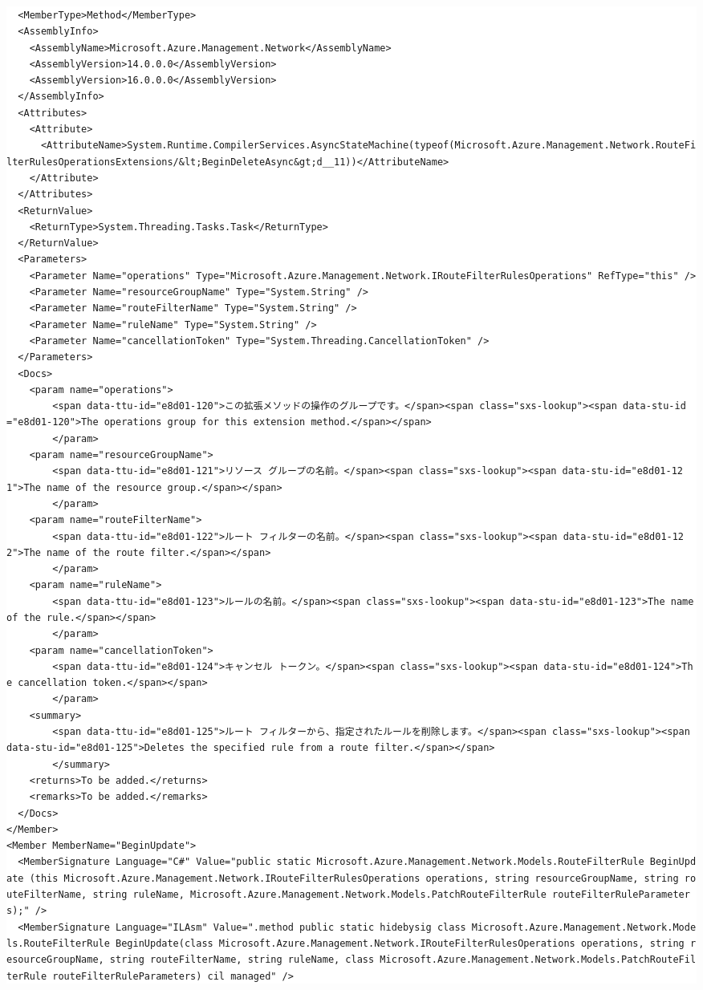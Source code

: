       <MemberType>Method</MemberType>
      <AssemblyInfo>
        <AssemblyName>Microsoft.Azure.Management.Network</AssemblyName>
        <AssemblyVersion>14.0.0.0</AssemblyVersion>
        <AssemblyVersion>16.0.0.0</AssemblyVersion>
      </AssemblyInfo>
      <Attributes>
        <Attribute>
          <AttributeName>System.Runtime.CompilerServices.AsyncStateMachine(typeof(Microsoft.Azure.Management.Network.RouteFilterRulesOperationsExtensions/&lt;BeginDeleteAsync&gt;d__11))</AttributeName>
        </Attribute>
      </Attributes>
      <ReturnValue>
        <ReturnType>System.Threading.Tasks.Task</ReturnType>
      </ReturnValue>
      <Parameters>
        <Parameter Name="operations" Type="Microsoft.Azure.Management.Network.IRouteFilterRulesOperations" RefType="this" />
        <Parameter Name="resourceGroupName" Type="System.String" />
        <Parameter Name="routeFilterName" Type="System.String" />
        <Parameter Name="ruleName" Type="System.String" />
        <Parameter Name="cancellationToken" Type="System.Threading.CancellationToken" />
      </Parameters>
      <Docs>
        <param name="operations">
            <span data-ttu-id="e8d01-120">この拡張メソッドの操作のグループです。</span><span class="sxs-lookup"><span data-stu-id="e8d01-120">The operations group for this extension method.</span></span>
            </param>
        <param name="resourceGroupName">
            <span data-ttu-id="e8d01-121">リソース グループの名前。</span><span class="sxs-lookup"><span data-stu-id="e8d01-121">The name of the resource group.</span></span>
            </param>
        <param name="routeFilterName">
            <span data-ttu-id="e8d01-122">ルート フィルターの名前。</span><span class="sxs-lookup"><span data-stu-id="e8d01-122">The name of the route filter.</span></span>
            </param>
        <param name="ruleName">
            <span data-ttu-id="e8d01-123">ルールの名前。</span><span class="sxs-lookup"><span data-stu-id="e8d01-123">The name of the rule.</span></span>
            </param>
        <param name="cancellationToken">
            <span data-ttu-id="e8d01-124">キャンセル トークン。</span><span class="sxs-lookup"><span data-stu-id="e8d01-124">The cancellation token.</span></span>
            </param>
        <summary>
            <span data-ttu-id="e8d01-125">ルート フィルターから、指定されたルールを削除します。</span><span class="sxs-lookup"><span data-stu-id="e8d01-125">Deletes the specified rule from a route filter.</span></span>
            </summary>
        <returns>To be added.</returns>
        <remarks>To be added.</remarks>
      </Docs>
    </Member>
    <Member MemberName="BeginUpdate">
      <MemberSignature Language="C#" Value="public static Microsoft.Azure.Management.Network.Models.RouteFilterRule BeginUpdate (this Microsoft.Azure.Management.Network.IRouteFilterRulesOperations operations, string resourceGroupName, string routeFilterName, string ruleName, Microsoft.Azure.Management.Network.Models.PatchRouteFilterRule routeFilterRuleParameters);" />
      <MemberSignature Language="ILAsm" Value=".method public static hidebysig class Microsoft.Azure.Management.Network.Models.RouteFilterRule BeginUpdate(class Microsoft.Azure.Management.Network.IRouteFilterRulesOperations operations, string resourceGroupName, string routeFilterName, string ruleName, class Microsoft.Azure.Management.Network.Models.PatchRouteFilterRule routeFilterRuleParameters) cil managed" />